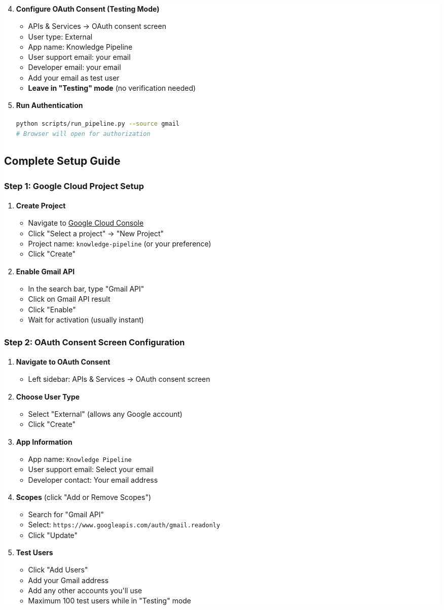 4. **Configure OAuth Consent (Testing Mode)**
   - APIs & Services → OAuth consent screen
   - User type: External
   - App name: Knowledge Pipeline
   - User support email: your email
   - Developer email: your email
   - Add your email as test user
   - **Leave in "Testing" mode** (no verification needed)

5. **Run Authentication**
   ```bash
   python scripts/run_pipeline.py --source gmail
   # Browser will open for authorization
   ```

## Complete Setup Guide

### Step 1: Google Cloud Project Setup

1. **Create Project**
   - Navigate to [Google Cloud Console](https://console.cloud.google.com)
   - Click "Select a project" → "New Project"
   - Project name: `knowledge-pipeline` (or your preference)
   - Click "Create"

2. **Enable Gmail API**
   - In the search bar, type "Gmail API"
   - Click on Gmail API result
   - Click "Enable"
   - Wait for activation (usually instant)

### Step 2: OAuth Consent Screen Configuration

1. **Navigate to OAuth Consent**
   - Left sidebar: APIs & Services → OAuth consent screen

2. **Choose User Type**
   - Select "External" (allows any Google account)
   - Click "Create"

3. **App Information**
   - App name: `Knowledge Pipeline`
   - User support email: Select your email
   - Developer contact: Your email address

4. **Scopes** (click "Add or Remove Scopes")
   - Search for "Gmail API"
   - Select: `https://www.googleapis.com/auth/gmail.readonly`
   - Click "Update"

5. **Test Users**
   - Click "Add Users"
   - Add your Gmail address
   - Add any other accounts you'll use
   - Maximum 100 test users while in "Testing" mode
